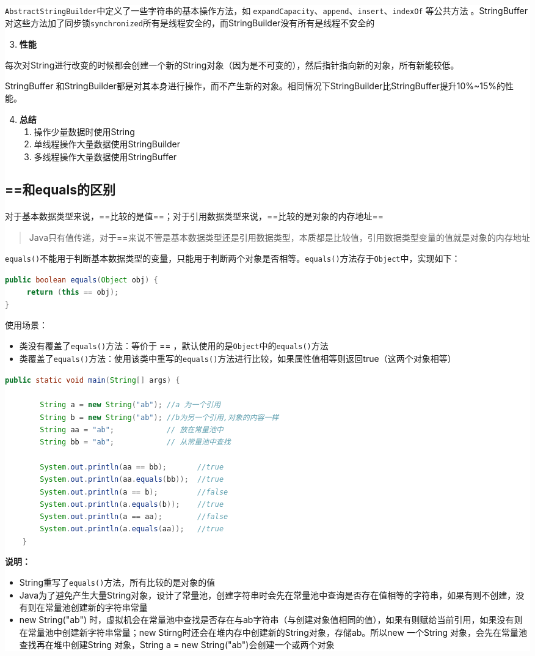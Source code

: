 `AbstractStringBuilder`中定义了一些字符串的基本操作方法，如 `expandCapacity`、`append`、`insert`、`indexOf` 等公共方法 。StringBuffer对这些方法加了同步锁`synchronized`所有是线程安全的，而StringBuilder没有所有是线程不安全的

3. **性能**

每次对String进行改变的时候都会创建一个新的String对象（因为是不可变的），然后指针指向新的对象，所有新能较低。

 StringBuffer 和StringBuilder都是对其本身进行操作，而不产生新的对象。相同情况下StringBuilder比StringBuffer提升10%~15%的性能。

4. **总结**
   1. 操作少量数据时使用String
   2. 单线程操作大量数据使用StringBuilder
   3. 多线程操作大量数据使用StringBuffer



## ==和equals的区别

对于基本数据类型来说，==比较的是值==；对于引用数据类型来说，==比较的是对象的内存地址==

> Java只有值传递，对于==来说不管是基本数据类型还是引用数据类型，本质都是比较值，引用数据类型变量的值就是对象的内存地址

``equals()``不能用于判断基本数据类型的变量，只能用于判断两个对象是否相等。``equals()``方法存于``Object``中，实现如下：

```java
public boolean equals(Object obj) {
     return (this == obj);
}
```

使用场景：

* 类没有覆盖了``equals()``方法：等价于 == ，默认使用的是``Object``中的``equals()``方法
* 类覆盖了``equals()``方法：使用该类中重写的``equals()``方法进行比较，如果属性值相等则返回true（这两个对象相等）

```java
public static void main(String[] args) {

        String a = new String("ab"); //a 为一个引用
        String b = new String("ab"); //b为另一个引用,对象的内容一样
        String aa = "ab";            // 放在常量池中
        String bb = "ab";            // 从常量池中查找

        System.out.println(aa == bb);       //true
        System.out.println(aa.equals(bb));  //true
        System.out.println(a == b);         //false
        System.out.println(a.equals(b));    //true
        System.out.println(a == aa);        //false
        System.out.println(a.equals(aa));   //true
    }
```

**说明：**

* String重写了``equals()``方法，所有比较的是对象的值
* Java为了避免产生大量String对象，设计了常量池，创建字符串时会先在常量池中查询是否存在值相等的字符串，如果有则不创建，没有则在常量池创建新的字符串常量
* new String("ab") 时，虚拟机会在常量池中查找是否存在与ab字符串（与创建对象值相同的值），如果有则赋给当前引用，如果没有则在常量池中创建新字符串常量；new Stirng时还会在堆内存中创建新的String对象，存储ab。所以new 一个String 对象，会先在常量池查找再在堆中创建String 对象，String a = new String("ab")会创建一个或两个对象
